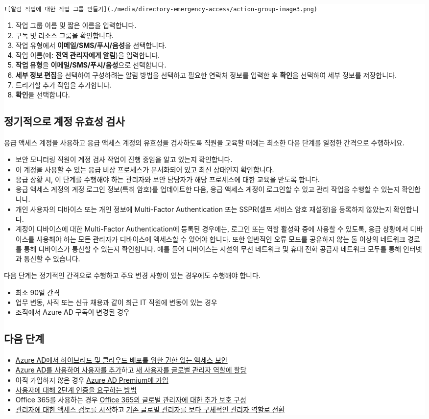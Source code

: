     ![알림 작업에 대한 작업 그룹 만들기](./media/directory-emergency-access/action-group-image3.png)

1. 작업 그룹 이름 및 짧은 이름을 입력합니다.
1. 구독 및 리소스 그룹을 확인합니다.
1. 작업 유형에서 **이메일/SMS/푸시/음성**을 선택합니다.
1. 작업 이름(예: **전역 관리자에게 알림**)을 입력합니다.
1. **작업 유형**을 **이메일/SMS/푸시/음성**으로 선택합니다.
1. **세부 정보 편집**을 선택하여 구성하려는 알림 방법을 선택하고 필요한 연락처 정보를 입력한 후 **확인**을 선택하여 세부 정보를 저장합니다.
1. 트리거할 추가 작업을 추가합니다.
1. **확인**을 선택합니다.

## <a name="validate-accounts-regularly"></a>정기적으로 계정 유효성 검사

응급 액세스 계정을 사용하고 응급 액세스 계정의 유효성을 검사하도록 직원을 교육할 때에는 최소한 다음 단계를 일정한 간격으로 수행하세요.

- 보안 모니터링 직원이 계정 검사 작업이 진행 중임을 알고 있는지 확인합니다.
- 이 계정을 사용할 수 있는 응급 비상 프로세스가 문서화되어 있고 최신 상태인지 확인합니다.
- 응급 상황 시, 이 단계를 수행해야 하는 관리자와 보안 담당자가 해당 프로세스에 대한 교육을 받도록 합니다.
- 응급 액세스 계정의 계정 로그인 정보(특히 암호)를 업데이트한 다음, 응급 액세스 계정이 로그인할 수 있고 관리 작업을 수행할 수 있는지 확인합니다.
- 개인 사용자의 디바이스 또는 개인 정보에 Multi-Factor Authentication 또는 SSPR(셀프 서비스 암호 재설정)을 등록하지 않았는지 확인합니다. 
- 계정이 디바이스에 대한 Multi-Factor Authentication에 등록된 경우에는, 로그인 또는 역할 활성화 중에 사용할 수 있도록, 응급 상황에서 디바이스를 사용해야 하는 모든 관리자가 디바이스에 액세스할 수 있어야 합니다. 또한 일반적인 오류 모드를 공유하지 않는 둘 이상의 네트워크 경로를 통해 디바이스가 통신할 수 있는지 확인합니다. 예를 들어 디바이스는 시설의 무선 네트워크 및 휴대 전화 공급자 네트워크 모두를 통해 인터넷과 통신할 수 있습니다.

다음 단계는 정기적인 간격으로 수행하고 주요 변경 사항이 있는 경우에도 수행해야 합니다.

- 최소 90일 간격
- 업무 변동, 사직 또는 신규 채용과 같이 최근 IT 직원에 변동이 있는 경우
- 조직에서 Azure AD 구독이 변경된 경우

## <a name="next-steps"></a>다음 단계

- [Azure AD에서 하이브리드 및 클라우드 배포를 위한 권한 있는 액세스 보안](directory-admin-roles-secure.md)
- [Azure AD를 사용하여 사용자를 추가](../fundamentals/add-users-azure-active-directory.md)하고 [새 사용자를 글로벌 관리자 역할에 할당](../fundamentals/active-directory-users-assign-role-azure-portal.md)
- 아직 가입하지 않은 경우 [Azure AD Premium에 가입](../fundamentals/active-directory-get-started-premium.md)
- [사용자에 대해 2단계 인증을 요구하는 방법](../authentication/howto-mfa-userstates.md)
- Office 365를 사용하는 경우 [Office 365의 글로벌 관리자에 대한 추가 보호 구성](https://docs.microsoft.com/office365/enterprise/protect-your-global-administrator-accounts)
- [ 관리자에 대한 액세스 검토를 시작](../privileged-identity-management/pim-how-to-start-security-review.md)하고 [기존 글로벌 관리자를 보다 구체적인 관리자 역할로 전환](directory-assign-admin-roles.md)
